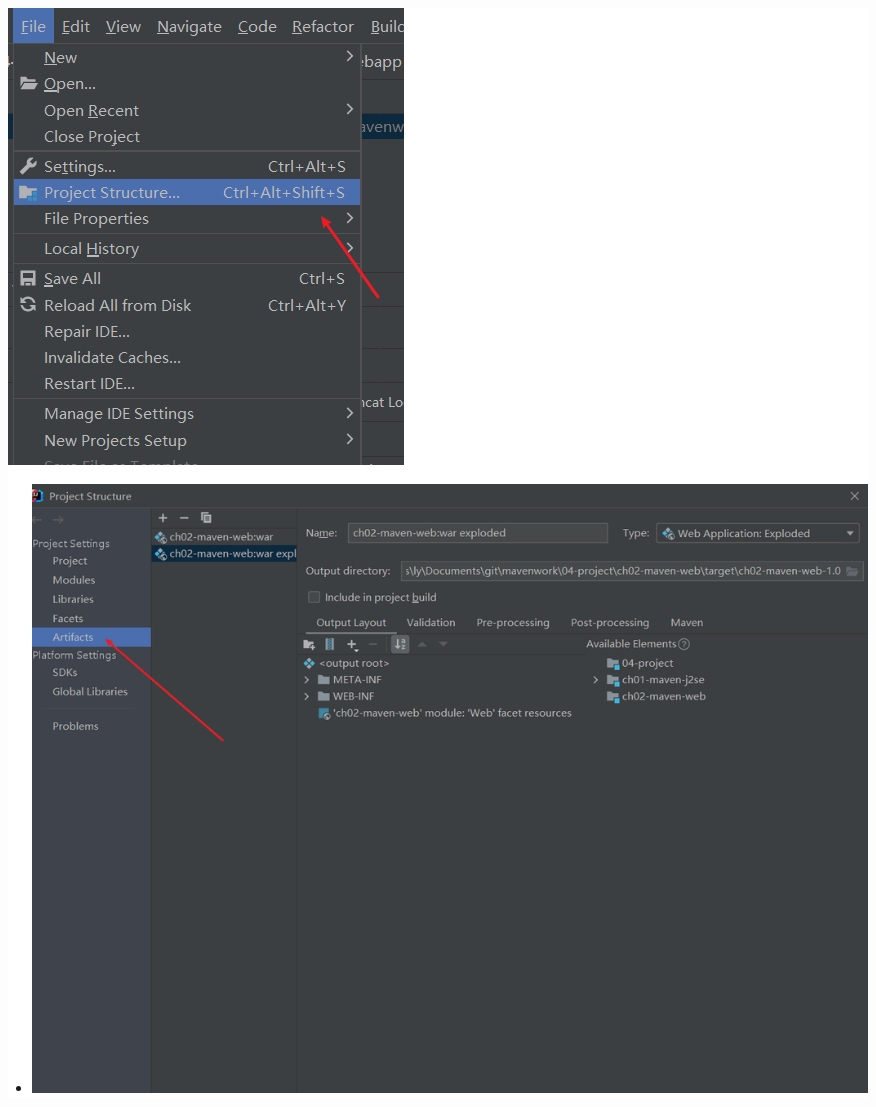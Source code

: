   ![ly-20241212142148090](img/ly-20241212142148090.png)

  - ![ly-20241212142148145](img/ly-20241212142148145.png)
